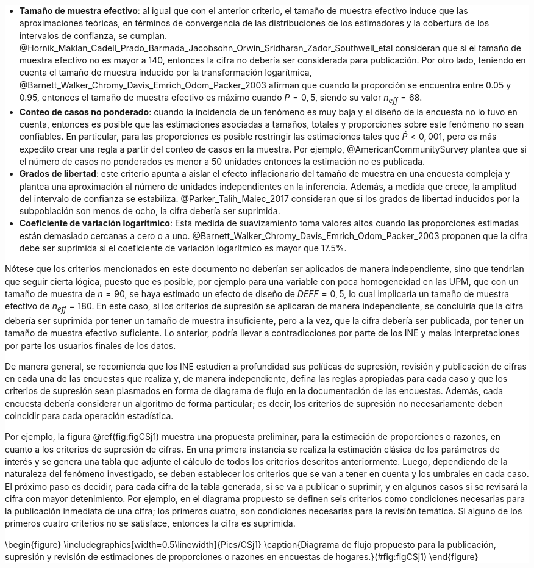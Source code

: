 - **Tamaño de muestra efectivo**: al igual que con el anterior criterio, el tamaño de muestra efectivo induce que las aproximaciones teóricas, en términos de convergencia de las distribuciones de los estimadores y la cobertura de los intervalos de confianza, se cumplan.  @Hornik_Maklan_Cadell_Prado_Barmada_Jacobsohn_Orwin_Sridharan_Zador_Southwell_etal consideran que si el tamaño de muestra efectivo no es mayor a 140, entonces la cifra no debería ser considerada para publicación. Por otro lado, teniendo en cuenta el tamaño de muestra inducido por la transformación logarítmica, @Barnett_Walker_Chromy_Davis_Emrich_Odom_Packer_2003 afirman que cuando la proporción se encuentra entre $0.05$ y $0.95$, entonces el tamaño de muestra efectivo es máximo cuando $P = 0,5$, siendo su valor $n_{eff} = 68$. 
- **Conteo de casos no ponderado**: cuando la incidencia de un fenómeno es muy baja y el diseño de la encuesta no lo tuvo en cuenta, entonces es posible que las estimaciones asociadas a tamaños, totales y proporciones sobre este fenómeno no sean confiables. En particular, para las proporciones es posible restringir las estimaciones tales que $\hat P <0,001$, pero es más expedito crear una regla a partir del conteo de casos en la muestra. Por ejemplo, @AmericanCommunitySurvey plantea que si el número de casos no ponderados es menor a 50 unidades entonces la estimación no es publicada.
- **Grados de libertad**: este criterio apunta a aislar el efecto inflacionario del tamaño de muestra en una encuesta compleja y plantea una aproximación al número de unidades independientes en la inferencia. Además, a medida que crece, la amplitud del intervalo de confianza se estabiliza. @Parker_Talih_Malec_2017 consideran que si los grados de libertad inducidos por la subpoblación son menos de ocho, la cifra debería ser suprimida. 
- **Coeficiente de variación logarítmico**: Esta medida de suavizamiento toma valores altos cuando las proporciones estimadas están demasiado cercanas a cero o a uno. @Barnett_Walker_Chromy_Davis_Emrich_Odom_Packer_2003 proponen que la cifra debe ser suprimida si el coeficiente de variación logarítmico es mayor que 17.5%.

Nótese que los criterios mencionados en este documento no deberían ser aplicados de manera independiente, sino que tendrían que seguir cierta lógica, puesto que es posible, por ejemplo para una variable con poca homogeneidad en las UPM, que con un tamaño de muestra de $n=90$, se haya estimado un efecto de diseño de $DEFF=0,5$, lo cual implicaría un tamaño de muestra efectivo de  $n_{eff}=180$. En este caso, si los criterios de supresión se aplicaran de manera independiente, se concluiría que la cifra debería ser suprimida por tener un tamaño de muestra insuficiente, pero a la vez, que la cifra debería ser publicada, por tener un tamaño de muestra efectivo suficiente. Lo anterior, podría llevar a contradicciones por parte de los INE y malas interpretaciones por parte los usuarios finales de los datos.

De manera general, se recomienda que los INE estudien a profundidad sus políticas de supresión, revisión y publicación de cifras en cada una de las encuestas que realiza y, de manera independiente, defina las reglas apropiadas para cada caso y que los criterios de supresión sean plasmados en forma de diagrama de flujo en la documentación de las encuestas. Además, cada encuesta debería considerar un algoritmo de forma particular; es decir, los criterios de supresión no necesariamente deben coincidir para cada operación estadística. 

Por ejemplo, la figura \@ref(fig:figCSj1) muestra una propuesta preliminar, para la estimación de proporciones o razones, en cuanto a los criterios de supresión de cifras. En una primera instancia se realiza la estimación clásica de los parámetros de interés y se genera una tabla que adjunte el cálculo de todos los criterios descritos anteriormente. Luego, dependiendo de la naturaleza del fenómeno investigado, se deben establecer los criterios que se van a tener en cuenta y los umbrales en cada caso. El próximo paso es decidir, para cada cifra de la tabla generada, si se va a publicar o suprimir, y en algunos casos si se revisará la cifra con mayor detenimiento. Por ejemplo, en el diagrama propuesto se definen seis criterios como condiciones necesarias para la publicación inmediata de una cifra; los primeros cuatro, son condiciones necesarias para la revisión temática. Si alguno de los primeros cuatro criterios no se satisface, entonces la cifra es suprimida. 

\begin{figure}
\includegraphics[width=0.5\linewidth]{Pics/CSj1} \caption{Diagrama de flujo propuesto para la publicación, supresión y revisión de estimaciones de proporciones o razones en encuestas de hogares.}(\#fig:figCSj1)
\end{figure}

